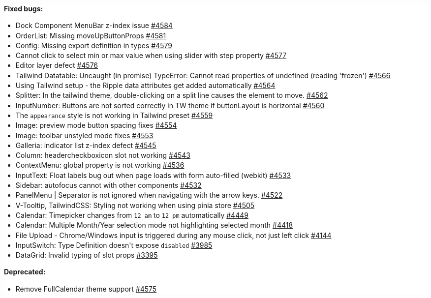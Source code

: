 **Fixed bugs:**

-   Dock Component MenuBar z-index issue [\#4584](https://github.com/primefaces/primevue/issues/4584)
-   OrderList: Missing moveUpButtonProps [\#4581](https://github.com/primefaces/primevue/issues/4581)
-   Config: Missing export definition in types [\#4579](https://github.com/primefaces/primevue/issues/4579)
-   Cannot click to select min or max value when using slider with step property [\#4577](https://github.com/primefaces/primevue/issues/4577)
-   Editor layer defect [\#4576](https://github.com/primefaces/primevue/issues/4576)
-   Tailwind Datatable: Uncaught \(in promise\) TypeError: Cannot read properties of undefined \(reading 'frozen'\) [\#4566](https://github.com/primefaces/primevue/issues/4566)
-   Using Tailwind setup - the Ripple data attributes get added automatically [\#4564](https://github.com/primefaces/primevue/issues/4564)
-   Splitter: In the tailwind theme, double-clicking on a split line causes the element to move. [\#4562](https://github.com/primefaces/primevue/issues/4562)
-   InputNumber: Buttons are not sorted correctly in TW theme if buttonLayout is horizontal [\#4560](https://github.com/primefaces/primevue/issues/4560)
-   The `appearance` style is not working in Tailwind preset [\#4559](https://github.com/primefaces/primevue/issues/4559)
-   Image: preview mode button spacing fixes [\#4554](https://github.com/primefaces/primevue/issues/4554)
-   Image: toolbar unstyled mode fixes [\#4553](https://github.com/primefaces/primevue/issues/4553)
-   Galleria: indicator list z-index defect [\#4545](https://github.com/primefaces/primevue/issues/4545)
-   Column: headercheckboxicon slot not working [\#4543](https://github.com/primefaces/primevue/issues/4543)
-   ContextMenu: global property is not working [\#4536](https://github.com/primefaces/primevue/issues/4536)
-   InputText: Float labels bug out when page loads with form auto-filled \(webkit\) [\#4533](https://github.com/primefaces/primevue/issues/4533)
-   Sidebar: autofocus cannot with other components [\#4532](https://github.com/primefaces/primevue/issues/4532)
-   PanelMenu | Separator is not ignored when navigating with the arrow keys. [\#4522](https://github.com/primefaces/primevue/issues/4522)
-   V-Tooltip, TailwindCSS: Styling not working when using pinia store [\#4505](https://github.com/primefaces/primevue/issues/4505)
-   Calendar: Timepicker changes from `12 am` to `12 pm` automatically [\#4449](https://github.com/primefaces/primevue/issues/4449)
-   Calendar: Multiple Month/Year selection mode not highlighting selected month [\#4418](https://github.com/primefaces/primevue/issues/4418)
-   File Upload - Chrome/Windows input is triggered during any mouse click, not just left click [\#4144](https://github.com/primefaces/primevue/issues/4144)
-   InputSwitch: Type Definition doesn't expose `disabled` [\#3985](https://github.com/primefaces/primevue/issues/3985)
-   DataGrid: Invalid typing of slot props [\#3395](https://github.com/primefaces/primevue/issues/3395)

**Deprecated:**

-   Remove FullCalendar theme support [\#4575](https://github.com/primefaces/primevue/issues/4575)

